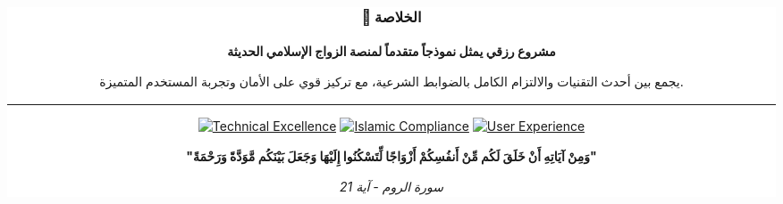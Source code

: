 
<div align="center">

### 🎯 الخلاصة

**مشروع رزقي يمثل نموذجاً متقدماً لمنصة الزواج الإسلامي الحديثة**

يجمع بين أحدث التقنيات والالتزام الكامل بالضوابط الشرعية، مع تركيز قوي على الأمان وتجربة المستخدم المتميزة.

---

[![Technical Excellence](https://img.shields.io/badge/Technical-Excellence-gold?style=for-the-badge)](https://github.com/your-username/rezge-islamic-marriage)
[![Islamic Compliance](https://img.shields.io/badge/Islamic-Compliance-green?style=for-the-badge)](https://github.com/your-username/rezge-islamic-marriage)
[![User Experience](https://img.shields.io/badge/User-Experience-blue?style=for-the-badge)](https://github.com/your-username/rezge-islamic-marriage)

**"وَمِنْ آيَاتِهِ أَنْ خَلَقَ لَكُم مِّنْ أَنفُسِكُمْ أَزْوَاجًا لِّتَسْكُنُوا إِلَيْهَا وَجَعَلَ بَيْنَكُم مَّوَدَّةً وَرَحْمَةً"**

*سورة الروم - آية 21*

</div>

